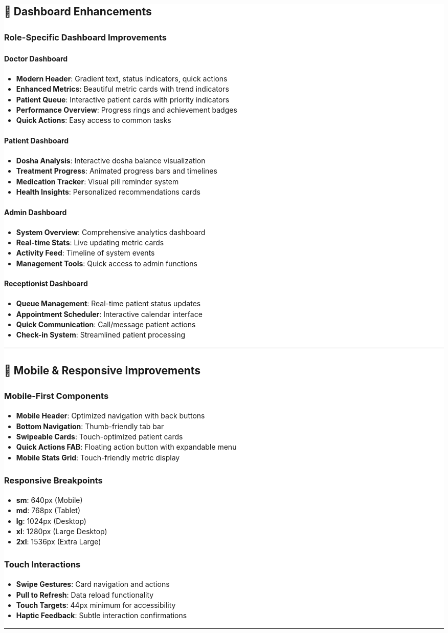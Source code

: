 ## 🏥 Dashboard Enhancements

### **Role-Specific Dashboard Improvements**

#### **Doctor Dashboard**
- **Modern Header**: Gradient text, status indicators, quick actions
- **Enhanced Metrics**: Beautiful metric cards with trend indicators
- **Patient Queue**: Interactive patient cards with priority indicators
- **Performance Overview**: Progress rings and achievement badges
- **Quick Actions**: Easy access to common tasks

#### **Patient Dashboard** 
- **Dosha Analysis**: Interactive dosha balance visualization
- **Treatment Progress**: Animated progress bars and timelines
- **Medication Tracker**: Visual pill reminder system
- **Health Insights**: Personalized recommendations cards

#### **Admin Dashboard**
- **System Overview**: Comprehensive analytics dashboard
- **Real-time Stats**: Live updating metric cards
- **Activity Feed**: Timeline of system events
- **Management Tools**: Quick access to admin functions

#### **Receptionist Dashboard**
- **Queue Management**: Real-time patient status updates
- **Appointment Scheduler**: Interactive calendar interface
- **Quick Communication**: Call/message patient actions
- **Check-in System**: Streamlined patient processing

---

## 📱 Mobile & Responsive Improvements

### **Mobile-First Components**
- **Mobile Header**: Optimized navigation with back buttons
- **Bottom Navigation**: Thumb-friendly tab bar
- **Swipeable Cards**: Touch-optimized patient cards
- **Quick Actions FAB**: Floating action button with expandable menu
- **Mobile Stats Grid**: Touch-friendly metric display

### **Responsive Breakpoints**
- **sm**: 640px (Mobile)
- **md**: 768px (Tablet) 
- **lg**: 1024px (Desktop)
- **xl**: 1280px (Large Desktop)
- **2xl**: 1536px (Extra Large)

### **Touch Interactions**
- **Swipe Gestures**: Card navigation and actions
- **Pull to Refresh**: Data reload functionality
- **Touch Targets**: 44px minimum for accessibility
- **Haptic Feedback**: Subtle interaction confirmations

---